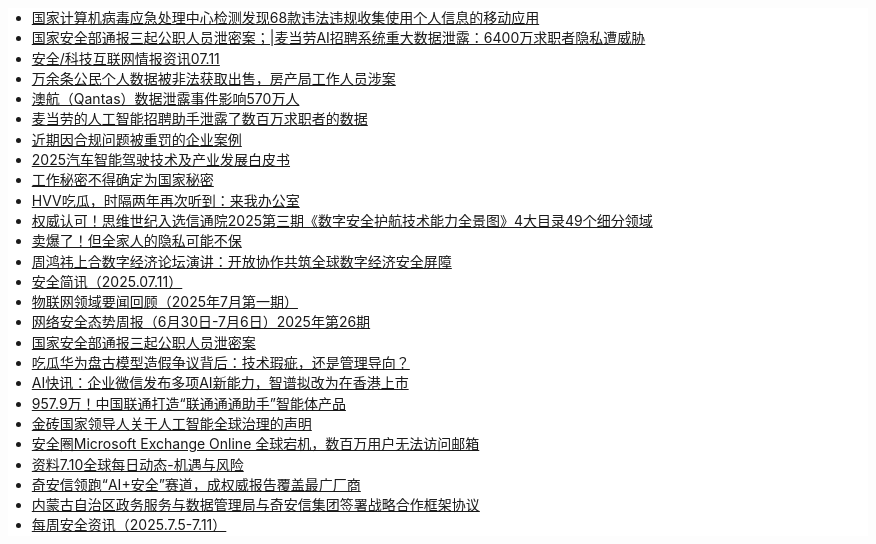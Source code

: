 * [国家计算机病毒应急处理中心检测发现68款违法违规收集使用个人信息的移动应用](https://mp.weixin.qq.com/s?__biz=MzU1MTE1MjU5Nw==&mid=2247485661&idx=1&sn=7f5c37cf1854841eb2fa050b21cdddb3)
* [国家安全部通报三起公职人员泄密案；|麦当劳AI招聘系统重大数据泄露：6400万求职者隐私遭威胁](https://mp.weixin.qq.com/s?__biz=MzAxMjE3ODU3MQ==&mid=2650611397&idx=1&sn=c33b5f580f69d14c90aa1c1ce4f71960)
* [安全/科技互联网情报资讯07.11](https://mp.weixin.qq.com/s?__biz=MzU0MjE2Mjk3Ng==&mid=2247489393&idx=1&sn=216378e9ac0af0ecedeee307efaf0d28)
* [万余条公民个人数据被非法获取出售，房产局工作人员涉案](https://mp.weixin.qq.com/s?__biz=MzkwMTQyODI4Ng==&mid=2247497185&idx=2&sn=f41701eee4b4ef22d44ad961ef07b616)
* [澳航（Qantas）数据泄露事件影响570万人](https://mp.weixin.qq.com/s?__biz=Mzg3OTc0NDcyNQ==&mid=2247494223&idx=2&sn=92cddf7f02053f6a9c21dae2167335a0)
* [麦当劳的人工智能招聘助手泄露了数百万求职者的数据](https://mp.weixin.qq.com/s?__biz=MzI2NzAwOTg4NQ==&mid=2649795684&idx=1&sn=f96ac75753ce09868e95ef98a4d48614)
* [近期因合规问题被重罚的企业案例](https://mp.weixin.qq.com/s?__biz=Mzg2MDg0ODg1NQ==&mid=2247547133&idx=3&sn=5fd040c844eb1e9602b6eac09fefb03d)
* [2025汽车智能驾驶技术及产业发展白皮书](https://mp.weixin.qq.com/s?__biz=MjM5OTk4MDE2MA==&mid=2655286479&idx=2&sn=37b8f0221c9c4c86de9ae4603a3067bf)
* [工作秘密不得确定为国家秘密](https://mp.weixin.qq.com/s?__biz=Mzg2NjY2MTI3Mg==&mid=2247500836&idx=1&sn=0ab76f882f502a9ed90ce29f5691068b)
* [HVV吃瓜，时隔两年再次听到：来我办公室](https://mp.weixin.qq.com/s?__biz=Mzg2MTg4NTMzNw==&mid=2247484415&idx=1&sn=52e2cfd820b7e86cccd470484994b8b9)
* [权威认可！思维世纪入选信通院2025第三期《数字安全护航技术能力全景图》4大目录49个细分领域](https://mp.weixin.qq.com/s?__biz=MjM5ODE4OTYzNw==&mid=2649564401&idx=1&sn=a7b6af9caa00a9dd94de13b91c3b4c34)
* [卖爆了！但全家人的隐私可能不保](https://mp.weixin.qq.com/s?__biz=MzIyMDEzMTA2MQ==&mid=2651168672&idx=1&sn=db2c1075456a186ca41eede99ab87ea0)
* [周鸿祎上合数字经济论坛演讲：开放协作共筑全球数字经济安全屏障](https://mp.weixin.qq.com/s?__biz=MzA4MTg0MDQ4Nw==&mid=2247581197&idx=1&sn=4a018c1b177f9acb4b5b21cca06ee5de)
* [安全简讯（2025.07.11）](https://mp.weixin.qq.com/s?__biz=MzkzNzY5OTg2Ng==&mid=2247501295&idx=1&sn=8c840ceab1a8ad97a852a710143021ce)
* [物联网领域要闻回顾（2025年7月第一期）](https://mp.weixin.qq.com/s?__biz=MzU1OTUxNTI1NA==&mid=2247593695&idx=1&sn=08908a4256b1a743b911a1a2cf45529f)
* [网络安全态势周报（6月30日-7月6日）2025年第26期](https://mp.weixin.qq.com/s?__biz=MzkzNjM4ODc3OQ==&mid=2247485934&idx=1&sn=d13da5f89e08fddb10a379e04dbe9c84)
* [国家安全部通报三起公职人员泄密案](https://mp.weixin.qq.com/s?__biz=MzIzNDIxODkyMg==&mid=2650086608&idx=1&sn=915f4071a9d5a78b1d253f4e8007eda6)
* [吃瓜华为盘古模型造假争议背后：技术瑕疵，还是管理导向？](https://mp.weixin.qq.com/s?__biz=Mzg4NzgzMjUzOA==&mid=2247485881&idx=1&sn=0ab6833e02255e09bf11034566494714)
* [AI快讯：企业微信发布多项AI新能力，智谱拟改为在香港上市](https://mp.weixin.qq.com/s?__biz=MzIxMDIwODM2MA==&mid=2653932419&idx=2&sn=39eea380601d7e209df03940e3ef4513)
* [957.9万！中国联通打造“联通通通助手”智能体产品](https://mp.weixin.qq.com/s?__biz=MzIxMDIwODM2MA==&mid=2653932419&idx=3&sn=4d57556b8d0b19da11d2054297e351f9)
* [金砖国家领导人关于人工智能全球治理的声明](https://mp.weixin.qq.com/s?__biz=MzA5MzE5MDAzOA==&mid=2664245456&idx=1&sn=cdd19f6cb3a9fbd49291f468206c4378)
* [安全圈Microsoft Exchange Online 全球宕机，数百万用户无法访问邮箱](https://mp.weixin.qq.com/s?__biz=MzIzMzE4NDU1OQ==&mid=2652070608&idx=3&sn=8c4c3895b10ed5d582755fd06f7f4b21)
* [资料7.10全球每日动态-机遇与风险](https://mp.weixin.qq.com/s?__biz=MzI2MTE0NTE3Mw==&mid=2651151057&idx=1&sn=8cf51ea55c8b7f3e0825369320a6ddb3)
* [奇安信领跑“AI+安全”赛道，成权威报告覆盖最广厂商](https://mp.weixin.qq.com/s?__biz=MzU0NDk0NTAwMw==&mid=2247628280&idx=1&sn=fec28a487b1fb8e41932f99b41c0779c)
* [内蒙古自治区政务服务与数据管理局与奇安信集团签署战略合作框架协议](https://mp.weixin.qq.com/s?__biz=MzU0NDk0NTAwMw==&mid=2247628280&idx=2&sn=acac9d6098ee8a2f07324432190fca1c)
* [每周安全资讯（2025.7.5-7.11）](https://mp.weixin.qq.com/s?__biz=MzU2NzY5MjAwNQ==&mid=2247487015&idx=1&sn=30c1557bc0f12ea4ecd77364beef26c1)

